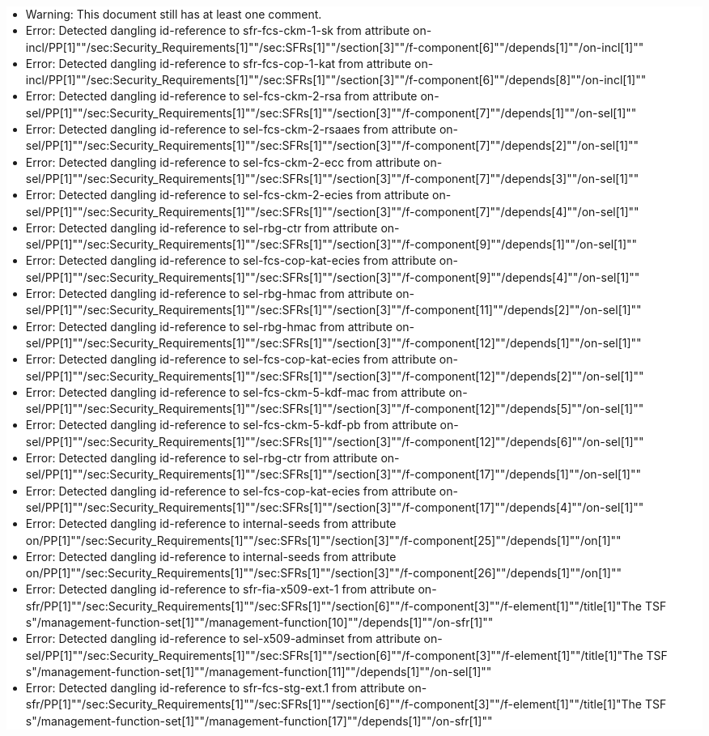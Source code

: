 * Warning: This document still has at least one comment.
* Error: Detected dangling id-reference to sfr-fcs-ckm-1-sk from attribute
        on-incl/PP[1]""/sec:Security_Requirements[1]""/sec:SFRs[1]""/section[3]""/f-component[6]""/depends[1]""/on-incl[1]""
* Error: Detected dangling id-reference to sfr-fcs-cop-1-kat from attribute
        on-incl/PP[1]""/sec:Security_Requirements[1]""/sec:SFRs[1]""/section[3]""/f-component[6]""/depends[8]""/on-incl[1]""
* Error: Detected dangling id-reference to sel-fcs-ckm-2-rsa from attribute
        on-sel/PP[1]""/sec:Security_Requirements[1]""/sec:SFRs[1]""/section[3]""/f-component[7]""/depends[1]""/on-sel[1]""
* Error: Detected dangling id-reference to sel-fcs-ckm-2-rsaaes from attribute
        on-sel/PP[1]""/sec:Security_Requirements[1]""/sec:SFRs[1]""/section[3]""/f-component[7]""/depends[2]""/on-sel[1]""
* Error: Detected dangling id-reference to sel-fcs-ckm-2-ecc from attribute
        on-sel/PP[1]""/sec:Security_Requirements[1]""/sec:SFRs[1]""/section[3]""/f-component[7]""/depends[3]""/on-sel[1]""
* Error: Detected dangling id-reference to sel-fcs-ckm-2-ecies from attribute
        on-sel/PP[1]""/sec:Security_Requirements[1]""/sec:SFRs[1]""/section[3]""/f-component[7]""/depends[4]""/on-sel[1]""
* Error: Detected dangling id-reference to sel-rbg-ctr from attribute
        on-sel/PP[1]""/sec:Security_Requirements[1]""/sec:SFRs[1]""/section[3]""/f-component[9]""/depends[1]""/on-sel[1]""
* Error: Detected dangling id-reference to sel-fcs-cop-kat-ecies from attribute
        on-sel/PP[1]""/sec:Security_Requirements[1]""/sec:SFRs[1]""/section[3]""/f-component[9]""/depends[4]""/on-sel[1]""
* Error: Detected dangling id-reference to sel-rbg-hmac from attribute
        on-sel/PP[1]""/sec:Security_Requirements[1]""/sec:SFRs[1]""/section[3]""/f-component[11]""/depends[2]""/on-sel[1]""
* Error: Detected dangling id-reference to sel-rbg-hmac from attribute
        on-sel/PP[1]""/sec:Security_Requirements[1]""/sec:SFRs[1]""/section[3]""/f-component[12]""/depends[1]""/on-sel[1]""
* Error: Detected dangling id-reference to sel-fcs-cop-kat-ecies from attribute
        on-sel/PP[1]""/sec:Security_Requirements[1]""/sec:SFRs[1]""/section[3]""/f-component[12]""/depends[2]""/on-sel[1]""
* Error: Detected dangling id-reference to sel-fcs-ckm-5-kdf-mac from attribute
        on-sel/PP[1]""/sec:Security_Requirements[1]""/sec:SFRs[1]""/section[3]""/f-component[12]""/depends[5]""/on-sel[1]""
* Error: Detected dangling id-reference to sel-fcs-ckm-5-kdf-pb from attribute
        on-sel/PP[1]""/sec:Security_Requirements[1]""/sec:SFRs[1]""/section[3]""/f-component[12]""/depends[6]""/on-sel[1]""
* Error: Detected dangling id-reference to sel-rbg-ctr from attribute
        on-sel/PP[1]""/sec:Security_Requirements[1]""/sec:SFRs[1]""/section[3]""/f-component[17]""/depends[1]""/on-sel[1]""
* Error: Detected dangling id-reference to sel-fcs-cop-kat-ecies from attribute
        on-sel/PP[1]""/sec:Security_Requirements[1]""/sec:SFRs[1]""/section[3]""/f-component[17]""/depends[4]""/on-sel[1]""
* Error: Detected dangling id-reference to internal-seeds from attribute
        on/PP[1]""/sec:Security_Requirements[1]""/sec:SFRs[1]""/section[3]""/f-component[25]""/depends[1]""/on[1]""
* Error: Detected dangling id-reference to internal-seeds from attribute
        on/PP[1]""/sec:Security_Requirements[1]""/sec:SFRs[1]""/section[3]""/f-component[26]""/depends[1]""/on[1]""
* Error: Detected dangling id-reference to sfr-fia-x509-ext-1 from attribute
        on-sfr/PP[1]""/sec:Security_Requirements[1]""/sec:SFRs[1]""/section[6]""/f-component[3]""/f-element[1]""/title[1]"The TSF s"/management-function-set[1]""/management-function[10]""/depends[1]""/on-sfr[1]""
* Error: Detected dangling id-reference to sel-x509-adminset from attribute
        on-sel/PP[1]""/sec:Security_Requirements[1]""/sec:SFRs[1]""/section[6]""/f-component[3]""/f-element[1]""/title[1]"The TSF s"/management-function-set[1]""/management-function[11]""/depends[1]""/on-sel[1]""
* Error: Detected dangling id-reference to sfr-fcs-stg-ext.1 from attribute
        on-sfr/PP[1]""/sec:Security_Requirements[1]""/sec:SFRs[1]""/section[6]""/f-component[3]""/f-element[1]""/title[1]"The TSF s"/management-function-set[1]""/management-function[17]""/depends[1]""/on-sfr[1]""